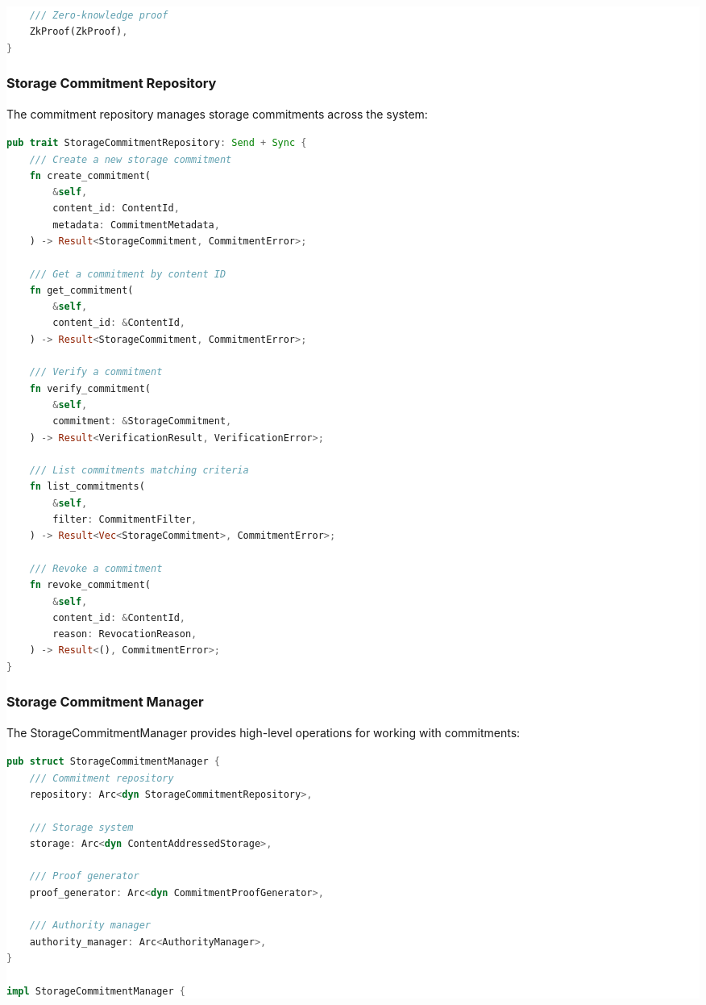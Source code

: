 ```rust
    /// Zero-knowledge proof
    ZkProof(ZkProof),
}
```

### Storage Commitment Repository

The commitment repository manages storage commitments across the system:

```rust
pub trait StorageCommitmentRepository: Send + Sync {
    /// Create a new storage commitment
    fn create_commitment(
        &self,
        content_id: ContentId,
        metadata: CommitmentMetadata,
    ) -> Result<StorageCommitment, CommitmentError>;
    
    /// Get a commitment by content ID
    fn get_commitment(
        &self,
        content_id: &ContentId,
    ) -> Result<StorageCommitment, CommitmentError>;
    
    /// Verify a commitment
    fn verify_commitment(
        &self,
        commitment: &StorageCommitment,
    ) -> Result<VerificationResult, VerificationError>;
    
    /// List commitments matching criteria
    fn list_commitments(
        &self,
        filter: CommitmentFilter,
    ) -> Result<Vec<StorageCommitment>, CommitmentError>;
    
    /// Revoke a commitment
    fn revoke_commitment(
        &self,
        content_id: &ContentId,
        reason: RevocationReason,
    ) -> Result<(), CommitmentError>;
}
```

### Storage Commitment Manager

The StorageCommitmentManager provides high-level operations for working with commitments:

```rust
pub struct StorageCommitmentManager {
    /// Commitment repository
    repository: Arc<dyn StorageCommitmentRepository>,
    
    /// Storage system
    storage: Arc<dyn ContentAddressedStorage>,
    
    /// Proof generator
    proof_generator: Arc<dyn CommitmentProofGenerator>,
    
    /// Authority manager
    authority_manager: Arc<AuthorityManager>,
}

impl StorageCommitmentManager {
```